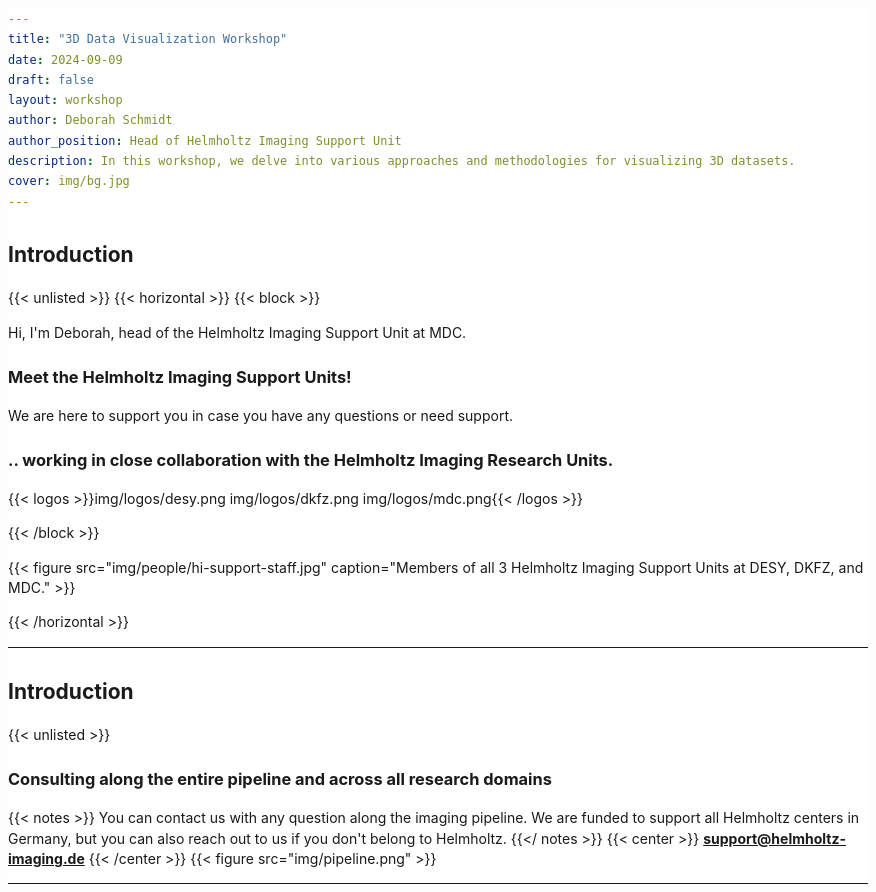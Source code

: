```yaml
---
title: "3D Data Visualization Workshop"
date: 2024-09-09
draft: false
layout: workshop
author: Deborah Schmidt
author_position: Head of Helmholtz Imaging Support Unit
description: In this workshop, we delve into various approaches and methodologies for visualizing 3D datasets. 
cover: img/bg.jpg
---
```


## Introduction
{{< unlisted >}}
{{< horizontal >}}
{{< block >}}

Hi, I'm Deborah, head of the Helmholtz Imaging Support Unit at MDC.

### Meet the Helmholtz Imaging Support Units!

We are here to support you in case you have any questions or need support.

### .. working in close collaboration with the Helmholtz Imaging Research Units.

{{< logos >}}img/logos/desy.png
img/logos/dkfz.png
img/logos/mdc.png{{< /logos >}}

{{< /block >}}

{{< figure src="img/people/hi-support-staff.jpg" caption="Members of all 3 Helmholtz Imaging Support Units at DESY, DKFZ, and MDC." >}}

{{< /horizontal >}}

---

## Introduction
{{< unlisted >}}
### Consulting along the entire pipeline and across all research domains
{{< notes >}}
You can contact us with any question along the imaging pipeline. We are funded to support all Helmholtz centers in 
Germany, but you can also reach out to us if you don't belong to Helmholtz.
{{</ notes >}}
{{< center >}} **support@helmholtz-imaging.de** {{< /center >}}
{{< figure src="img/pipeline.png" >}}

---